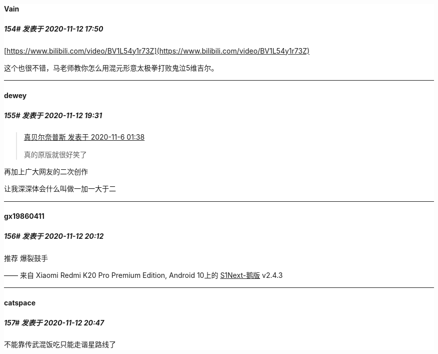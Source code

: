 ####  Vain  
##### 154#       发表于 2020-11-12 17:50



[https://www.bilibili.com/video/BV1L54y1r73Z](https://www.bilibili.com/video/BV1L54y1r73Z)

这个也很不错，马老师教你怎么用混元形意太极拳打败鬼泣5维吉尔。







*****

####  dewey  
##### 155#       发表于 2020-11-12 19:31



<blockquote><a href="httphttps://bbs.saraba1st.com/2b/forum.php?mod=redirect&amp;goto=findpost&amp;pid=49294050&amp;ptid=1969474" target="_blank">真贝尔奈普斯 发表于 2020-11-6 01:38</a>

真的原版就很好笑了</blockquote>
再加上广大网友的二次创作

让我深深体会什么叫做一加一大于二







*****

####  gx19860411  
##### 156#       发表于 2020-11-12 20:12




推荐 爆裂鼓手

—— 来自 Xiaomi Redmi K20 Pro Premium Edition, Android 10上的 [S1Next-鹅版](https://github.com/ykrank/S1-Next/releases) v2.4.3







*****

####  catspace  
##### 157#       发表于 2020-11-12 20:47




不能靠传武混饭吃只能走谐星路线了



